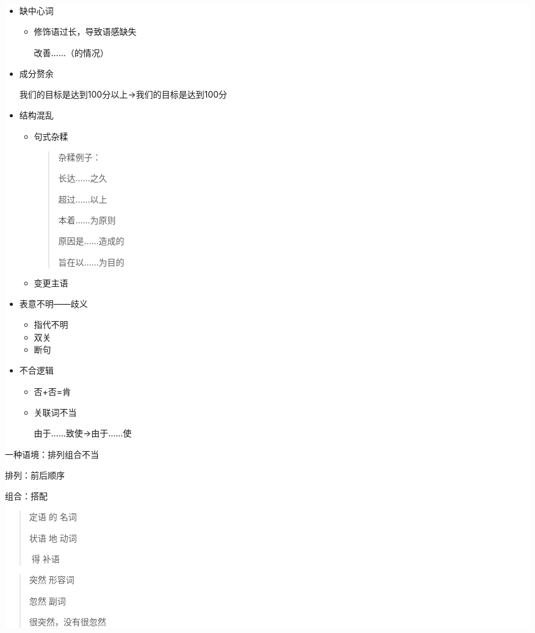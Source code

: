   * 缺中心词

    * 修饰语过长，导致语感缺失

      改善……（的情况）

  * 成分赘余

    我们的目标是达到100分以上→我们的目标是达到100分

* 结构混乱

  * 句式杂糅

    > 杂糅例子：
    >
    > 长达……之久
    >
    > 超过……以上
    >
    > 本着……为原则
    >
    > 原因是……造成的
    >
    > 旨在以……为目的

  * 变更主语

* 表意不明——歧义

  * 指代不明
  * 双关
  * 断句

* 不合逻辑

  * 否+否=肯

  * 关联词不当

    由于……致使→由于……使



一种语境：排列组合不当

排列：前后顺序

组合：搭配

>定语 的 名词
>
>状语 地 动词
>
>​         得  补语

> 突然 形容词
>
> 忽然 副词
>
> 很突然，没有很忽然
